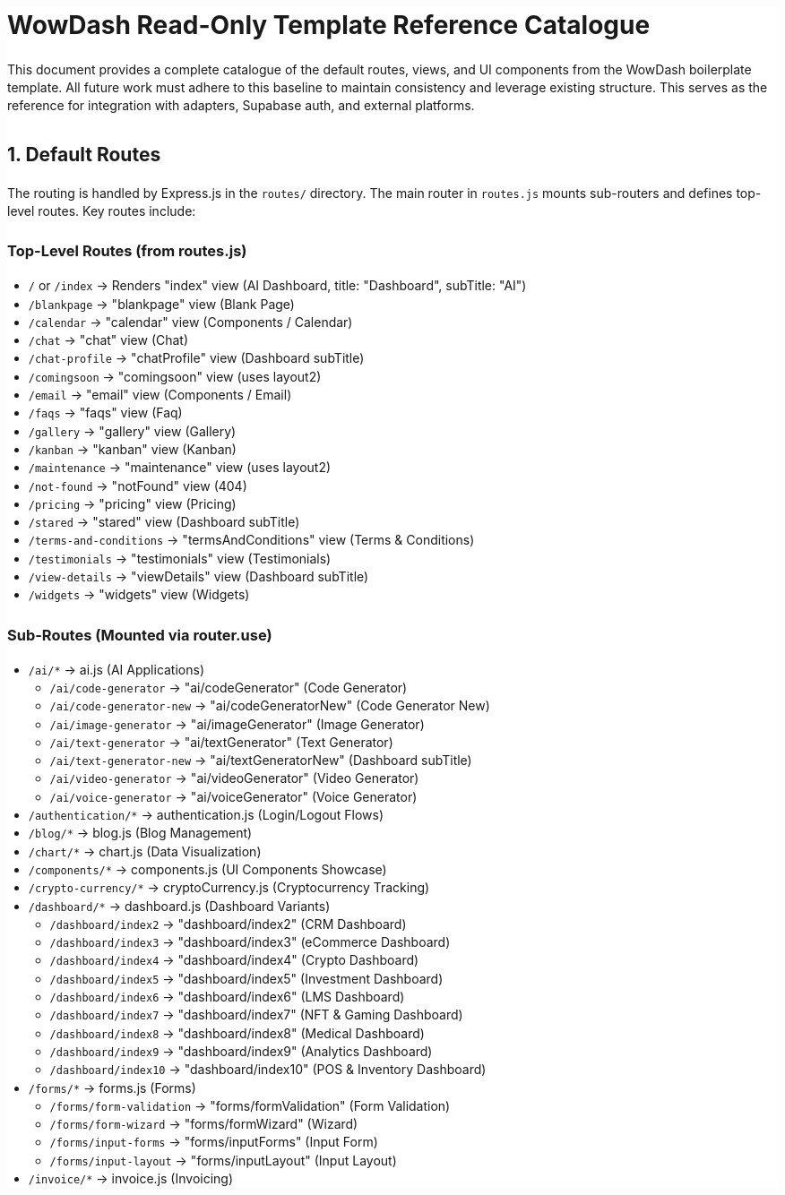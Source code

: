 # WowDash Read-Only Template Reference Catalogue

This document provides a complete catalogue of the default routes, views, and UI components from the WowDash boilerplate template. All future work must adhere to this baseline to maintain consistency and leverage existing structure. This serves as the reference for integration with adapters, Supabase auth, and external platforms.

## 1. Default Routes

The routing is handled by Express.js in the `routes/` directory. The main router in `routes.js` mounts sub-routers and defines top-level routes. Key routes include:

### Top-Level Routes (from routes.js)
- `/` or `/index` → Renders "index" view (AI Dashboard, title: "Dashboard", subTitle: "AI")
- `/blankpage` → "blankpage" view (Blank Page)
- `/calendar` → "calendar" view (Components / Calendar)
- `/chat` → "chat" view (Chat)
- `/chat-profile` → "chatProfile" view (Dashboard subTitle)
- `/comingsoon` → "comingsoon" view (uses layout2)
- `/email` → "email" view (Components / Email)
- `/faqs` → "faqs" view (Faq)
- `/gallery` → "gallery" view (Gallery)
- `/kanban` → "kanban" view (Kanban)
- `/maintenance` → "maintenance" view (uses layout2)
- `/not-found` → "notFound" view (404)
- `/pricing` → "pricing" view (Pricing)
- `/stared` → "stared" view (Dashboard subTitle)
- `/terms-and-conditions` → "termsAndConditions" view (Terms & Conditions)
- `/testimonials` → "testimonials" view (Testimonials)
- `/view-details` → "viewDetails" view (Dashboard subTitle)
- `/widgets` → "widgets" view (Widgets)

### Sub-Routes (Mounted via router.use)
- `/ai/*` → ai.js (AI Applications)
  - `/ai/code-generator` → "ai/codeGenerator" (Code Generator)
  - `/ai/code-generator-new` → "ai/codeGeneratorNew" (Code Generator New)
  - `/ai/image-generator` → "ai/imageGenerator" (Image Generator)
  - `/ai/text-generator` → "ai/textGenerator" (Text Generator)
  - `/ai/text-generator-new` → "ai/textGeneratorNew" (Dashboard subTitle)
  - `/ai/video-generator` → "ai/videoGenerator" (Video Generator)
  - `/ai/voice-generator` → "ai/voiceGenerator" (Voice Generator)
- `/authentication/*` → authentication.js (Login/Logout Flows)
- `/blog/*` → blog.js (Blog Management)
- `/chart/*` → chart.js (Data Visualization)
- `/components/*` → components.js (UI Components Showcase)
- `/crypto-currency/*` → cryptoCurrency.js (Cryptocurrency Tracking)
- `/dashboard/*` → dashboard.js (Dashboard Variants)
  - `/dashboard/index2` → "dashboard/index2" (CRM Dashboard)
  - `/dashboard/index3` → "dashboard/index3" (eCommerce Dashboard)
  - `/dashboard/index4` → "dashboard/index4" (Crypto Dashboard)
  - `/dashboard/index5` → "dashboard/index5" (Investment Dashboard)
  - `/dashboard/index6` → "dashboard/index6" (LMS Dashboard)
  - `/dashboard/index7` → "dashboard/index7" (NFT & Gaming Dashboard)
  - `/dashboard/index8` → "dashboard/index8" (Medical Dashboard)
  - `/dashboard/index9` → "dashboard/index9" (Analytics Dashboard)
  - `/dashboard/index10` → "dashboard/index10" (POS & Inventory Dashboard)
- `/forms/*` → forms.js (Forms)
  - `/forms/form-validation` → "forms/formValidation" (Form Validation)
  - `/forms/form-wizard` → "forms/formWizard" (Wizard)
  - `/forms/input-forms` → "forms/inputForms" (Input Form)
  - `/forms/input-layout` → "forms/inputLayout" (Input Layout)
- `/invoice/*` → invoice.js (Invoicing)
